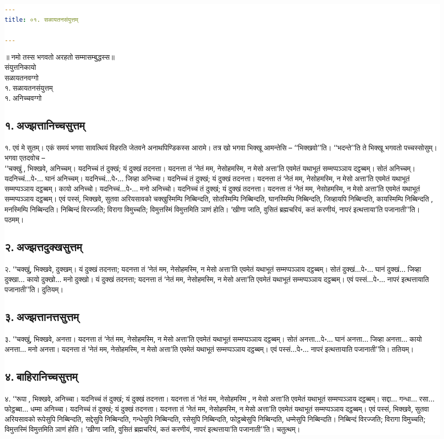 ```yaml
---
title: ०१. सळायतनसंयुत्तम्

---
```

॥ नमो तस्स भगवतो अरहतो सम्मासम्बुद्धस्स॥  
संयुत्तनिकायो  
सळायतनवग्गो  
१. सळायतनसंयुत्तम्  
१. अनिच्चवग्गो  


## १. अज्झत्तानिच्चसुत्तम्

१. एवं मे सुतम्। एकं समयं भगवा सावत्थियं विहरति जेतवने अनाथपिण्डिकस्स आरामे। तत्र खो भगवा भिक्खू आमन्तेसि – ‘‘भिक्खवो’’ति। ‘‘भदन्ते’’ति ते भिक्खू भगवतो पच्चस्सोसुम्। भगवा एतदवोच –  
‘‘चक्खुं , भिक्खवे, अनिच्चम्। यदनिच्चं तं दुक्खं; यं दुक्खं तदनत्ता। यदनत्ता तं ‘नेतं मम, नेसोहमस्मि, न मेसो अत्ता’ति एवमेतं यथाभूतं सम्मप्पञ्ञाय दट्ठब्बम्। सोतं अनिच्चम्। यदनिच्चं…पे॰… घानं अनिच्चम्। यदनिच्चं…पे॰… जिव्हा अनिच्चा। यदनिच्चं तं दुक्खं; यं दुक्खं तदनत्ता। यदनत्ता तं ‘नेतं मम, नेसोहमस्मि, न मेसो अत्ता’ति एवमेतं यथाभूतं सम्मप्पञ्ञाय दट्ठब्बम्। कायो अनिच्चो। यदनिच्चं…पे॰… मनो अनिच्चो। यदनिच्चं तं दुक्खं; यं दुक्खं तदनत्ता। यदनत्ता तं ‘नेतं मम, नेसोहमस्मि, न मेसो अत्ता’ति एवमेतं यथाभूतं सम्मप्पञ्ञाय दट्ठब्बम्। एवं पस्सं, भिक्खवे, सुतवा अरियसावको चक्खुस्मिम्पि निब्बिन्दति, सोतस्मिम्पि निब्बिन्दति, घानस्मिम्पि निब्बिन्दति, जिव्हायपि निब्बिन्दति, कायस्मिम्पि निब्बिन्दति , मनस्मिम्पि निब्बिन्दति। निब्बिन्दं विरज्जति; विरागा विमुच्चति; विमुत्तस्मिं विमुत्तमिति ञाणं होति। ‘खीणा जाति, वुसितं ब्रह्मचरियं, कतं करणीयं, नापरं इत्थत्ताया’ति पजानाती’’ति। पठमम्।  


## २. अज्झत्तदुक्खसुत्तम्

२. ‘‘चक्खुं, भिक्खवे, दुक्खम्। यं दुक्खं तदनत्ता; यदनत्ता तं ‘नेतं मम, नेसोहमस्मि, न मेसो अत्ता’ति एवमेतं यथाभूतं सम्मप्पञ्ञाय दट्ठब्बम्। सोतं दुक्खं…पे॰… घानं दुक्खं… जिव्हा दुक्खा… कायो दुक्खो… मनो दुक्खो। यं दुक्खं तदनत्ता; यदनत्ता तं ‘नेतं मम, नेसोहमस्मि, न मेसो अत्ता’ति एवमेतं यथाभूतं सम्मप्पञ्ञाय दट्ठब्बम्। एवं पस्सं…पे॰… नापरं इत्थत्तायाति पजानाती’’ति। दुतियम्।  


## ३. अज्झत्तानत्तसुत्तम्

३. ‘‘चक्खुं, भिक्खवे, अनत्ता। यदनत्ता तं ‘नेतं मम, नेसोहमस्मि, न मेसो अत्ता’ति एवमेतं यथाभूतं सम्मप्पञ्ञाय दट्ठब्बम्। सोतं अनत्ता…पे॰… घानं अनत्ता… जिव्हा अनत्ता… कायो अनत्ता… मनो अनत्ता। यदनत्ता तं ‘नेतं मम, नेसोहमस्मि, न मेसो अत्ता’ति एवमेतं यथाभूतं सम्मप्पञ्ञाय दट्ठब्बम्। एवं पस्सं…पे॰… नापरं इत्थत्तायाति पजानाती’’ति। ततियम्।  


## ४. बाहिरानिच्चसुत्तम्

४. ‘‘रूपा , भिक्खवे, अनिच्चा। यदनिच्चं तं दुक्खं; यं दुक्खं तदनत्ता। यदनत्ता तं ‘नेतं मम, नेसोहमस्मि , न मेसो अत्ता’ति एवमेतं यथाभूतं सम्मप्पञ्ञाय दट्ठब्बम्। सद्दा… गन्धा… रसा… फोट्ठब्बा… धम्मा अनिच्चा। यदनिच्चं तं दुक्खं; यं दुक्खं तदनत्ता। यदनत्ता तं ‘नेतं मम, नेसोहमस्मि, न मेसो अत्ता’ति एवमेतं यथाभूतं सम्मप्पञ्ञाय दट्ठब्बम्। एवं पस्सं, भिक्खवे, सुतवा अरियसावको रूपेसुपि निब्बिन्दति, सद्देसुपि निब्बिन्दति, गन्धेसुपि निब्बिन्दति, रसेसुपि निब्बिन्दति, फोट्ठब्बेसुपि निब्बिन्दति, धम्मेसुपि निब्बिन्दति। निब्बिन्दं विरज्जति; विरागा विमुच्चति; विमुत्तस्मिं विमुत्तमिति ञाणं होति। ‘खीणा जाति, वुसितं ब्रह्मचरियं, कतं करणीयं, नापरं इत्थत्ताया’ति पजानाती’’ति। चतुत्थम्।  
